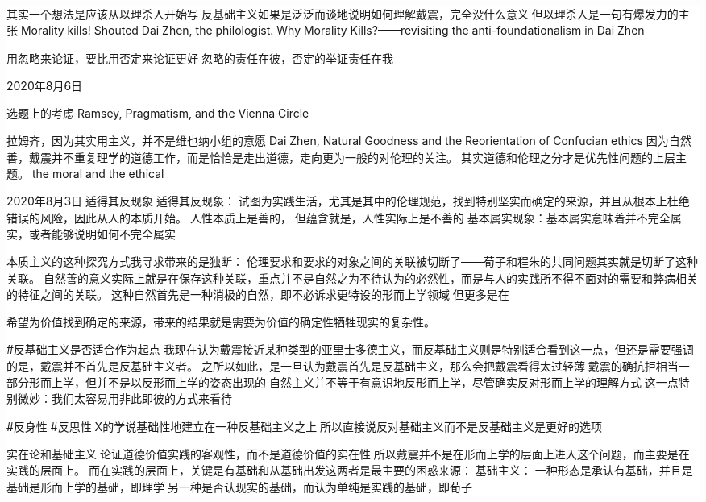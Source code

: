 其实一个想法是应该从以理杀人开始写
反基础主义如果是泛泛而谈地说明如何理解戴震，完全没什么意义
但以理杀人是一句有爆发力的主张
Morality kills! Shouted Dai Zhen, the philologist.
Why Morality Kills?——revisiting the anti-foundationalism in Dai Zhen


用忽略来论证，要比用否定来论证更好
忽略的责任在彼，否定的举证责任在我

2020年8月6日

选题上的考虑
Ramsey, Pragmatism, and the Vienna Circle

拉姆齐，因为其实用主义，并不是维也纳小组的意愿
Dai Zhen, Natural Goodness and the Reorientation of Confucian ethics
因为自然善，戴震并不重复理学的道德工作，而是恰恰是走出道德，走向更为一般的对伦理的关注。
其实道德和伦理之分才是优先性问题的上层主题。
the moral and the ethical 



2020年8月3日
适得其反现象
适得其反现象：
试图为实践生活，尤其是其中的伦理规范，找到特别坚实而确定的来源，并且从根本上杜绝错误的风险，因此从人的本质开始。
人性本质上是善的，
但蕴含就是，人性实际上是不善的
基本属实现象：基本属实意味着并不完全属实，或者能够说明如何不完全属实

本质主义的这种探究方式我寻求带来的是独断：
伦理要求和要求的对象之间的关联被切断了——荀子和程朱的共同问题其实就是切断了这种关联。
自然善的意义实际上就是在保存这种关联，重点并不是自然之为不待认为的必然性，而是与人的实践所不得不面对的需要和弊病相关的特征之间的关联。
这种自然首先是一种消极的自然，即不必诉求更特设的形而上学领域
但更多是在

 希望为价值找到确定的来源，带来的结果就是需要为价值的确定性牺牲现实的复杂性。
 


#反基础主义是否适合作为起点
我现在认为戴震接近某种类型的亚里士多德主义，而反基础主义则是特别适合看到这一点，但还是需要强调的是，戴震并不首先是反基础主义者。
之所以如此，是一旦认为戴震首先是反基础主义，那么会把戴震看得太过轻薄
戴震的确抗拒相当一部分形而上学，但并不是以反形而上学的姿态出现的
自然主义并不等于有意识地反形而上学，尽管确实反对形而上学的理解方式
这一点特别微妙：我们太容易用非此即彼的方式来看待



#反身性 #反思性
X的学说基础性地建立在一种反基础主义之上
所以直接说反对基础主义而不是反基础主义是更好的选项

实在论和基础主义
论证道德价值实践的客观性，而不是道德价值的实在性
所以戴震并不是在形而上学的层面上进入这个问题，而主要是在实践的层面上。
而在实践的层面上，关键是有基础和从基础出发这两者是最主要的困惑来源：
基础主义：
一种形态是承认有基础，并且是基础是形而上学的基础，即理学
另一种是否认现实的基础，而认为单纯是实践的基础，即荀子
